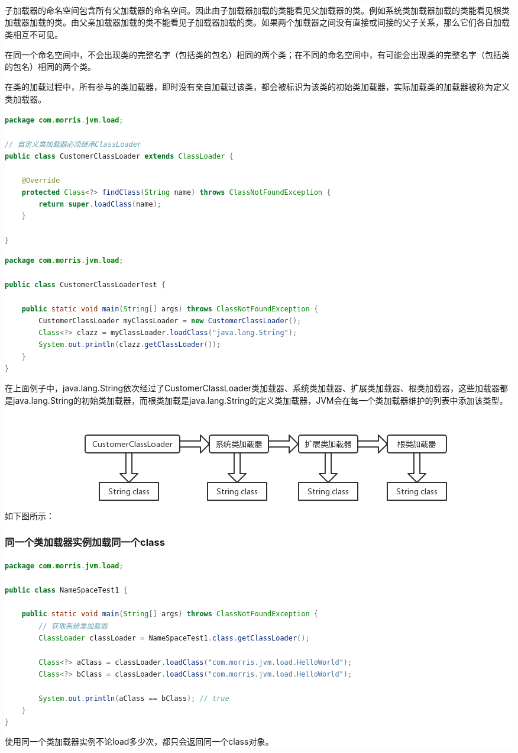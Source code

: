 子加载器的命名空间包含所有父加载器的命名空间。因此由子加载器加载的类能看见父加载器的类。例如系统类加载器加载的类能看见根类加载器加载的类。由父亲加载器加载的类不能看见子加载器加载的类。如果两个加载器之间没有直接或间接的父子关系，那么它们各自加载类相互不可见。

在同一个命名空间中，不会出现类的完整名字（包括类的包名）相同的两个类；在不同的命名空间中，有可能会出现类的完整名字（包括类的包名）相同的两个类。

在类的加载过程中，所有参与的类加载器，即时没有亲自加载过该类，都会被标识为该类的初始类加载器，实际加载类的加载器被称为定义类加载器。

```java
package com.morris.jvm.load;

// 自定义类加载器必须继承ClassLoader
public class CustomerClassLoader extends ClassLoader {

    @Override
    protected Class<?> findClass(String name) throws ClassNotFoundException {
        return super.loadClass(name);
    }

}
```

```java
package com.morris.jvm.load;

public class CustomerClassLoaderTest {

    public static void main(String[] args) throws ClassNotFoundException {
        CustomerClassLoader myClassLoader = new CustomerClassLoader();
        Class<?> clazz = myClassLoader.loadClass("java.lang.String");
        System.out.println(clazz.getClassLoader());
    }
}

```

在上面例子中，java.lang.String依次经过了CustomerClassLoader类加载器、系统类加载器、扩展类加载器、根类加载器，这些加载器都是java.lang.String的初始类加载器，而根类加载是java.lang.String的定义类加载器，JVM会在每一个类加载器维护的列表中添加该类型。如下图所示：
![](https://github.com/morris131/morris-book/raw/master/%E5%90%8E%E7%AB%AF%E5%BC%80%E5%8F%91/Java/JVM/images/%E5%88%9D%E5%A7%8B%E7%B1%BB%E5%8A%A0%E8%BD%BD%E5%99%A8%E5%8F%8A%E5%85%B6%E5%88%97%E8%A1%A8%20.png)

### 同一个类加载器实例加载同一个class
```java
package com.morris.jvm.load;

public class NameSpaceTest1 {

    public static void main(String[] args) throws ClassNotFoundException {
        // 获取系统类加载器
        ClassLoader classLoader = NameSpaceTest1.class.getClassLoader();

        Class<?> aClass = classLoader.loadClass("com.morris.jvm.load.HelloWorld");
        Class<?> bClass = classLoader.loadClass("com.morris.jvm.load.HelloWorld");

        System.out.println(aClass == bClass); // true
    }
}
```
使用同一个类加载器实例不论load多少次，都只会返回同一个class对象。